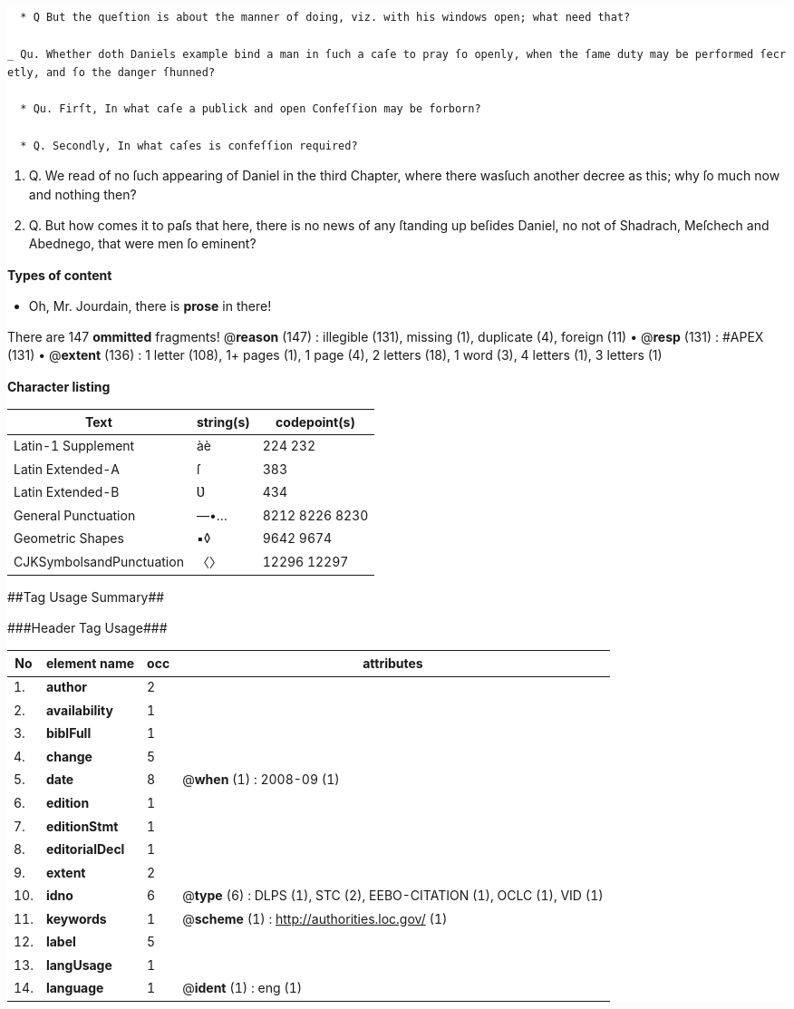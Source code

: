       * Q But the queſtion is about the manner of doing, viz. with his windows open; what need that?

    _ Qu. Whether doth Daniels example bind a man in ſuch a caſe to pray ſo openly, when the ſame duty may be performed ſecretly, and ſo the danger ſhunned?

      * Qu. Firſt, In what caſe a publick and open Confeſſion may be forborn?

      * Q. Secondly, In what caſes is confeſſion required?

1. Q. We read of no ſuch appearing of Daniel in the third Chapter, where there wasſuch another decree as this; why ſo much now and nothing then?

2. Q. But how comes it to paſs that here, there is no news of any ſtanding up beſides Daniel, no not of Shadrach, Meſchech and Abednego, that were men ſo eminent?

**Types of content**

  * Oh, Mr. Jourdain, there is **prose** in there!

There are 147 **ommitted** fragments! 
 @__reason__ (147) : illegible (131), missing (1), duplicate (4), foreign (11)  •  @__resp__ (131) : #APEX (131)  •  @__extent__ (136) : 1 letter (108), 1+ pages (1), 1 page (4), 2 letters (18), 1 word (3), 4 letters (1), 3 letters (1)

**Character listing**


|Text|string(s)|codepoint(s)|
|---|---|---|
|Latin-1 Supplement|àè|224 232|
|Latin Extended-A|ſ|383|
|Latin Extended-B|Ʋ|434|
|General Punctuation|—•…|8212 8226 8230|
|Geometric Shapes|▪◊|9642 9674|
|CJKSymbolsandPunctuation|〈〉|12296 12297|

##Tag Usage Summary##

###Header Tag Usage###

|No|element name|occ|attributes|
|---|---|---|---|
|1.|__author__|2||
|2.|__availability__|1||
|3.|__biblFull__|1||
|4.|__change__|5||
|5.|__date__|8| @__when__ (1) : 2008-09 (1)|
|6.|__edition__|1||
|7.|__editionStmt__|1||
|8.|__editorialDecl__|1||
|9.|__extent__|2||
|10.|__idno__|6| @__type__ (6) : DLPS (1), STC (2), EEBO-CITATION (1), OCLC (1), VID (1)|
|11.|__keywords__|1| @__scheme__ (1) : http://authorities.loc.gov/ (1)|
|12.|__label__|5||
|13.|__langUsage__|1||
|14.|__language__|1| @__ident__ (1) : eng (1)|